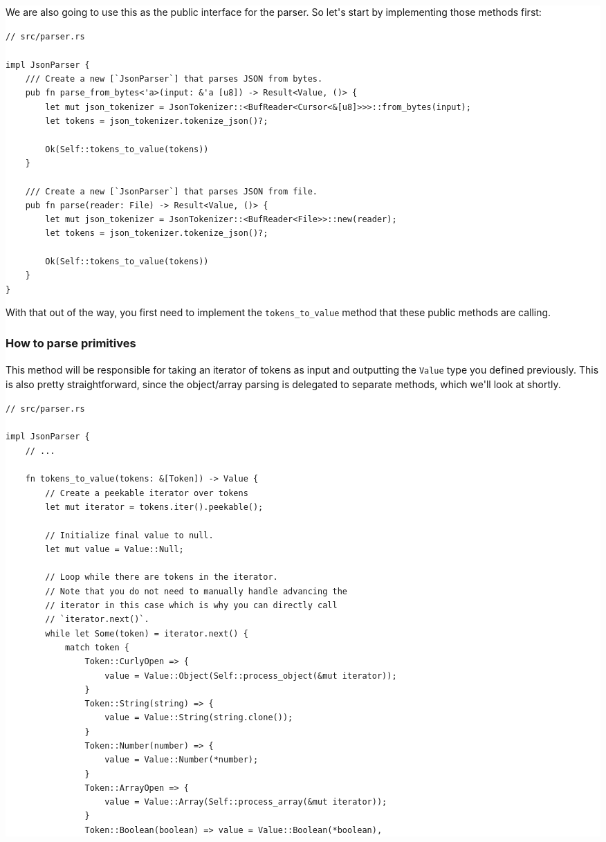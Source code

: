 We are also going to use this as the public interface for the parser. So let's start by implementing those methods first:

```
// src/parser.rs

impl JsonParser {
    /// Create a new [`JsonParser`] that parses JSON from bytes.
    pub fn parse_from_bytes<'a>(input: &'a [u8]) -> Result<Value, ()> {
        let mut json_tokenizer = JsonTokenizer::<BufReader<Cursor<&[u8]>>>::from_bytes(input);
        let tokens = json_tokenizer.tokenize_json()?;

        Ok(Self::tokens_to_value(tokens))
    }

    /// Create a new [`JsonParser`] that parses JSON from file.
    pub fn parse(reader: File) -> Result<Value, ()> {
        let mut json_tokenizer = JsonTokenizer::<BufReader<File>>::new(reader);
        let tokens = json_tokenizer.tokenize_json()?;

        Ok(Self::tokens_to_value(tokens))
    }
}
```

With that out of the way, you first need to implement the `tokens_to_value` method that these public methods are calling.

### How to parse primitives

This method will be responsible for taking an iterator of tokens as input and outputting the `Value` type you defined previously. This is also pretty straightforward, since the object/array parsing is delegated to separate methods, which we'll look at shortly.

```
// src/parser.rs

impl JsonParser {
    // ...

    fn tokens_to_value(tokens: &[Token]) -> Value {
        // Create a peekable iterator over tokens
        let mut iterator = tokens.iter().peekable();

        // Initialize final value to null.
        let mut value = Value::Null;

        // Loop while there are tokens in the iterator.
        // Note that you do not need to manually handle advancing the
        // iterator in this case which is why you can directly call
        // `iterator.next()`.
        while let Some(token) = iterator.next() {
            match token {
                Token::CurlyOpen => {
                    value = Value::Object(Self::process_object(&mut iterator));
                }
                Token::String(string) => {
                    value = Value::String(string.clone());
                }
                Token::Number(number) => {
                    value = Value::Number(*number);
                }
                Token::ArrayOpen => {
                    value = Value::Array(Self::process_array(&mut iterator));
                }
                Token::Boolean(boolean) => value = Value::Boolean(*boolean),
```

[1]: #heading-what-are-iterators-in-rust
[2]: #heading-how-to-implement-iterators-in-rust
[3]: #heading-what-are-peekable-iterators-in-rust
[4]: #heading-what-is-the-match-statement-in-rust
[5]: #heading-how-to-use-iterators-in-match-statements-in-rust
[6]: #heading-what-are-match-guards-in-rust
[7]: #heading-what-is-binding-in-rust
[8]: #heading-how-to-build-a-json-parser-stage-1-reader
[9]: #heading-what-is-the-utf-8-byte-encoding
[10]: #heading-how-to-read-the-data
[11]: #heading-how-to-implement-the-iterator-for-jsonreader
[12]: #heading-how-to-build-a-json-parser-stage-2-prepare-intermediate-data-types
[13]: #heading-the-value-type
[14]: #heading-how-to-add-helpful-conversion-methods
[15]: #heading-how-to-build-a-json-parser-stage-3-tokenization
[16]: #heading-how-to-define-expected-valid-tokens
[17]: #heading-how-to-implement-the-tokenizer-struct
[18]: #heading-how-to-tokenize-an-iterator-of-characters
[19]: #heading-how-to-parse-string-tokens
[20]: #heading-how-to-parse-number-tokens
[21]: #heading-how-to-parse-boolean-tokens
[22]: #heading-how-to-parse-null-literal
[23]: #heading-how-to-parse-delimiters
[24]: #heading-how-to-parse-a-terminating-character
[25]: #heading-how-to-build-a-json-parser-stage-4-from-tokens-to-value
[26]: #heading-how-to-parse-primitives
[27]: #heading-how-to-parse-arrays
[28]: #heading-how-to-parse-objects
[29]: #heading-how-to-use-the-json-parser
[30]: #heading-wrapping-up
[31]: https://raw.githubusercontent.com/anshulsanghi-blog/json-parser/master/test.json
[32]: https://github.com/anshulsanghi-blog/json-parser
[33]: mailto:contact@anshulsanghi.tech
[34]: https://buymeacoffee.com/anshulsanghi